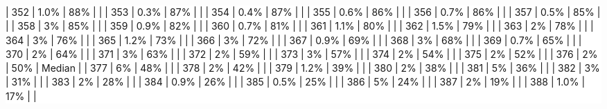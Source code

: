 | 352 | 1.0% | 88% |  |
| 353 | 0.3% | 87% |  |
| 354 | 0.4% | 87% |  |
| 355 | 0.6% | 86% |  |
| 356 | 0.7% | 86% |  |
| 357 | 0.5% | 85% |  |
| 358 | 3% | 85% |  |
| 359 | 0.9% | 82% |  |
| 360 | 0.7% | 81% |  |
| 361 | 1.1% | 80% |  |
| 362 | 1.5% | 79% |  |
| 363 | 2% | 78% |  |
| 364 | 3% | 76% |  |
| 365 | 1.2% | 73% |  |
| 366 | 3% | 72% |  |
| 367 | 0.9% | 69% |  |
| 368 | 3% | 68% |  |
| 369 | 0.7% | 65% |  |
| 370 | 2% | 64% |  |
| 371 | 3% | 63% |  |
| 372 | 2% | 59% |  |
| 373 | 3% | 57% |  |
| 374 | 2% | 54% |  |
| 375 | 2% | 52% |  |
| 376 | 2% | 50% | Median |
| 377 | 6% | 48% |  |
| 378 | 2% | 42% |  |
| 379 | 1.2% | 39% |  |
| 380 | 2% | 38% |  |
| 381 | 5% | 36% |  |
| 382 | 3% | 31% |  |
| 383 | 2% | 28% |  |
| 384 | 0.9% | 26% |  |
| 385 | 0.5% | 25% |  |
| 386 | 5% | 24% |  |
| 387 | 2% | 19% |  |
| 388 | 1.0% | 17% |  |